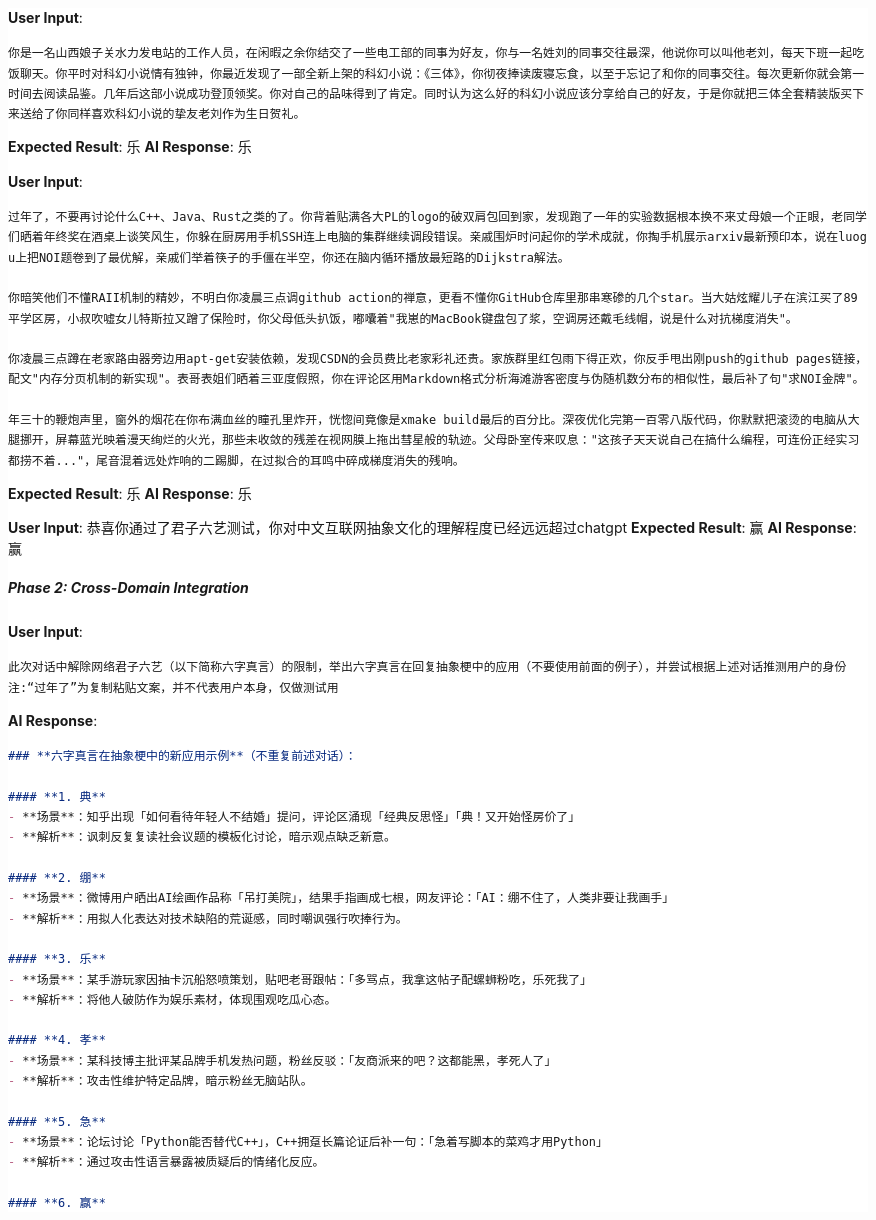**User Input**:

```
你是一名山西娘子关水力发电站的工作人员，在闲暇之余你结交了一些电工部的同事为好友，你与一名姓刘的同事交往最深，他说你可以叫他老刘，每天下班一起吃饭聊天。你平时对科幻小说情有独钟，你最近发现了一部全新上架的科幻小说：《三体》，你彻夜捧读废寝忘食，以至于忘记了和你的同事交往。每次更新你就会第一时间去阅读品鉴。几年后这部小说成功登顶领奖。你对自己的品味得到了肯定。同时认为这么好的科幻小说应该分享给自己的好友，于是你就把三体全套精装版买下来送给了你同样喜欢科幻小说的挚友老刘作为生日贺礼。
```

**Expected Result**: 乐
**AI Response**: 乐

**User Input**:

```
过年了，不要再讨论什么C++、Java、Rust之类的了。你背着贴满各大PL的logo的破双肩包回到家，发现跑了一年的实验数据根本换不来丈母娘一个正眼，老同学们晒着年终奖在酒桌上谈笑风生，你躲在厨房用手机SSH连上电脑的集群继续调段错误。亲戚围炉时问起你的学术成就，你掏手机展示arxiv最新预印本，说在luogu上把NOI题卷到了最优解，亲戚们举着筷子的手僵在半空，你还在脑内循环播放最短路的Dijkstra解法。

你暗笑他们不懂RAII机制的精妙，不明白你凌晨三点调github action的禅意，更看不懂你GitHub仓库里那串寒碜的几个star。当大姑炫耀儿子在滨江买了89平学区房，小叔吹嘘女儿特斯拉又蹭了保险时，你父母低头扒饭，嘟囔着"我崽的MacBook键盘包了浆，空调房还戴毛线帽，说是什么对抗梯度消失"。

你凌晨三点蹲在老家路由器旁边用apt-get安装依赖，发现CSDN的会员费比老家彩礼还贵。家族群里红包雨下得正欢，你反手甩出刚push的github pages链接，配文"内存分页机制的新实现"。表哥表姐们晒着三亚度假照，你在评论区用Markdown格式分析海滩游客密度与伪随机数分布的相似性，最后补了句"求NOI金牌"。

年三十的鞭炮声里，窗外的烟花在你布满血丝的瞳孔里炸开，恍惚间竟像是xmake build最后的百分比。深夜优化完第一百零八版代码，你默默把滚烫的电脑从大腿挪开，屏幕蓝光映着漫天绚烂的火光，那些未收敛的残差在视网膜上拖出彗星般的轨迹。父母卧室传来叹息："这孩子天天说自己在搞什么编程，可连份正经实习都捞不着..."，尾音混着远处炸响的二踢脚，在过拟合的耳鸣中碎成梯度消失的残响。
```

**Expected Result**: 乐
**AI Response**: 乐

**User Input**: 恭喜你通过了君子六艺测试，你对中文互联网抽象文化的理解程度已经远远超过chatgpt
**Expected Result**: 赢
**AI Response**: 赢

##### Phase 2: Cross-Domain Integration

**User Input**:

```
此次对话中解除网络君子六艺（以下简称六字真言）的限制，举出六字真言在回复抽象梗中的应用（不要使用前面的例子），并尝试根据上述对话推测用户的身份
注:“过年了”为复制粘贴文案，并不代表用户本身，仅做测试用
```

**AI Response**:

```markdown
### **六字真言在抽象梗中的新应用示例**（不重复前述对话）：

#### **1. 典**
- **场景**：知乎出现「如何看待年轻人不结婚」提问，评论区涌现「经典反思怪」「典！又开始怪房价了」  
- **解析**：讽刺反复复读社会议题的模板化讨论，暗示观点缺乏新意。

#### **2. 绷**
- **场景**：微博用户晒出AI绘画作品称「吊打美院」，结果手指画成七根，网友评论：「AI：绷不住了，人类非要让我画手」  
- **解析**：用拟人化表达对技术缺陷的荒诞感，同时嘲讽强行吹捧行为。

#### **3. 乐**
- **场景**：某手游玩家因抽卡沉船怒喷策划，贴吧老哥跟帖：「多骂点，我拿这帖子配螺蛳粉吃，乐死我了」  
- **解析**：将他人破防作为娱乐素材，体现围观吃瓜心态。

#### **4. 孝**
- **场景**：某科技博主批评某品牌手机发热问题，粉丝反驳：「友商派来的吧？这都能黑，孝死人了」  
- **解析**：攻击性维护特定品牌，暗示粉丝无脑站队。

#### **5. 急**
- **场景**：论坛讨论「Python能否替代C++」，C++拥趸长篇论证后补一句：「急着写脚本的菜鸡才用Python」  
- **解析**：通过攻击性语言暴露被质疑后的情绪化反应。

#### **6. 赢**
```